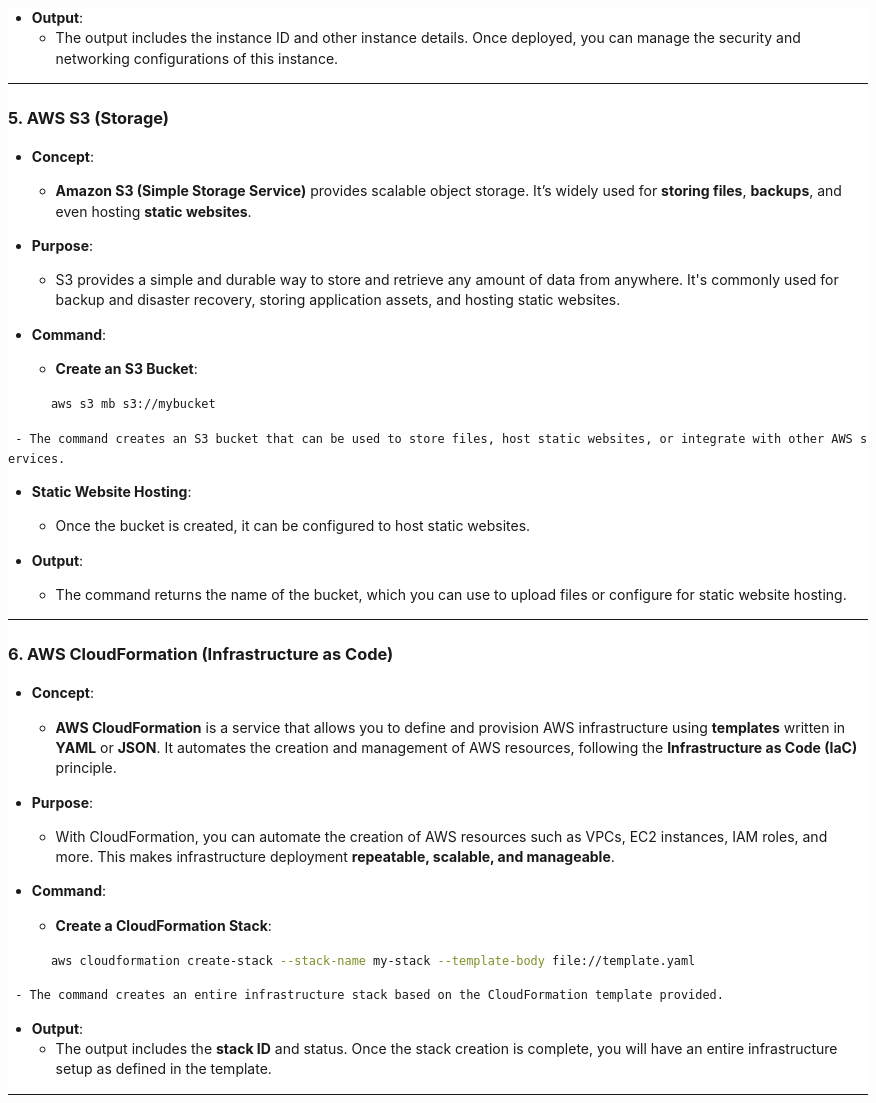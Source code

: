    - **Output**:
     - The output includes the instance ID and other instance details. Once deployed, you can manage the security and networking configurations of this instance.

---

### 5. **AWS S3 (Storage)**

   - **Concept**:
     - **Amazon S3 (Simple Storage Service)** provides scalable object storage. It’s widely used for **storing files**, **backups**, and even hosting **static websites**.
   
   - **Purpose**:
     - S3 provides a simple and durable way to store and retrieve any amount of data from anywhere. It's commonly used for backup and disaster recovery, storing application assets, and hosting static websites.
   
   - **Command**:
     - **Create an S3 Bucket**:
 ```bash
       aws s3 mb s3://mybucket
 ```
     - The command creates an S3 bucket that can be used to store files, host static websites, or integrate with other AWS services.

   - **Static Website Hosting**:
     - Once the bucket is created, it can be configured to host static websites.
   
   - **Output**:
     - The command returns the name of the bucket, which you can use to upload files or configure for static website hosting.

---

### 6. **AWS CloudFormation (Infrastructure as Code)**

   - **Concept**:
     - **AWS CloudFormation** is a service that allows you to define and provision AWS infrastructure using **templates** written in **YAML** or **JSON**. It automates the creation and management of AWS resources, following the **Infrastructure as Code (IaC)** principle.

   - **Purpose**:
     - With CloudFormation, you can automate the creation of AWS resources such as VPCs, EC2 instances, IAM roles, and more. This makes infrastructure deployment **repeatable, scalable, and manageable**.
   
   - **Command**:
     - **Create a CloudFormation Stack**:
 ```bash
       aws cloudformation create-stack --stack-name my-stack --template-body file://template.yaml
 ```
     - The command creates an entire infrastructure stack based on the CloudFormation template provided.

   - **Output**:
     - The output includes the **stack ID** and status. Once the stack creation is complete, you will have an entire infrastructure setup as defined in the template.

---